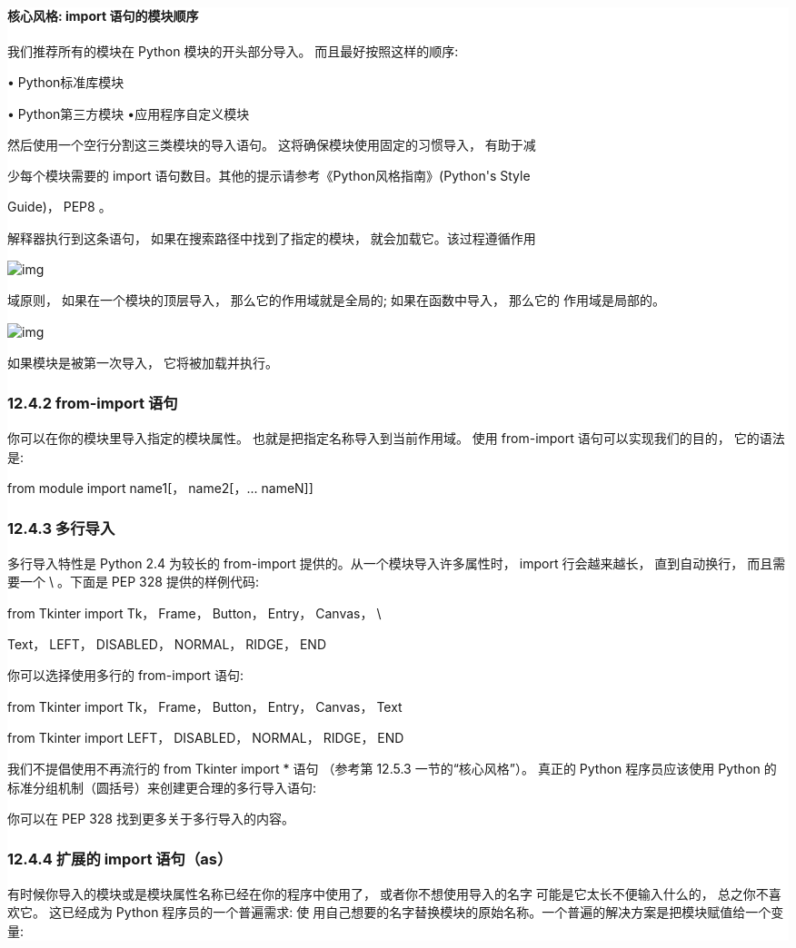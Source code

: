 #### 核心风格: import 语句的模块顺序

我们推荐所有的模块在 Python 模块的开头部分导入。 而且最好按照这样的顺序:

•    Python标准库模块

•    Python第三方模块 •应用程序自定义模块

然后使用一个空行分割这三类模块的导入语句。 这将确保模块使用固定的习惯导入， 有助于减

少每个模块需要的 import 语句数目。其他的提示请参考《Python风格指南》(Python's Style

Guide)， PEP8 。

解释器执行到这条语句， 如果在搜索路径中找到了指定的模块， 就会加载它。该过程遵循作用

![img](07Python38c3160b-1491.jpg)



域原则， 如果在一个模块的顶层导入， 那么它的作用域就是全局的; 如果在函数中导入， 那么它的 作用域是局部的。

![img](07Python38c3160b-1492.jpg)



如果模块是被第一次导入， 它将被加载并执行。

### 12.4.2 from-import 语句

你可以在你的模块里导入指定的模块属性。 也就是把指定名称导入到当前作用域。 使用 from-import 语句可以实现我们的目的， 它的语法是:

from module import name1[， name2[，... nameN]]

### 12.4.3 多行导入

多行导入特性是 Python 2.4 为较长的 from-import 提供的。从一个模块导入许多属性时， import 行会越来越长， 直到自动换行， 而且需要一个 \ 。下面是 PEP 328 提供的样例代码:

from Tkinter import Tk， Frame， Button， Entry， Canvas， \

Text， LEFT， DISABLED， NORMAL， RIDGE， END

你可以选择使用多行的 from-import 语句:



from Tkinter import Tk， Frame， Button， Entry， Canvas， Text

from Tkinter import LEFT， DISABLED， NORMAL， RIDGE， END



我们不提倡使用不再流行的 from Tkinter import * 语句 （参考第 12.5.3 一节的“核心风格”）。 真正的 Python 程序员应该使用 Python 的标准分组机制（圆括号）来创建更合理的多行导入语句:

你可以在 PEP 328 找到更多关于多行导入的内容。

### 12.4.4 扩展的 import 语句（as）

有时候你导入的模块或是模块属性名称已经在你的程序中使用了， 或者你不想使用导入的名字 可能是它太长不便输入什么的， 总之你不喜欢它。 这已经成为 Python 程序员的一个普遍需求: 使 用自己想要的名字替换模块的原始名称。一个普遍的解决方案是把模块赋值给一个变量:
